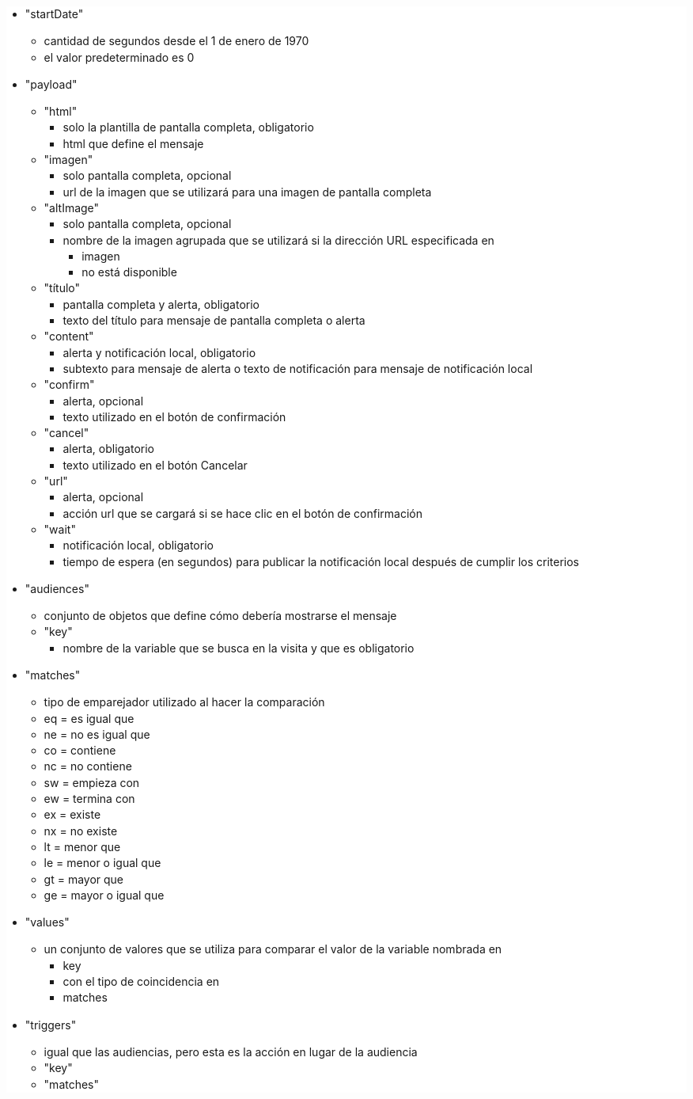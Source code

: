 * &quot;startDate&quot;
   * cantidad de segundos desde el 1 de enero de 1970
   * el valor predeterminado es 0

* &quot;payload&quot;
   * &quot;html&quot;
      * solo la plantilla de pantalla completa, obligatorio
      * html que define el mensaje
   * &quot;imagen&quot;
      * solo pantalla completa, opcional
      * url de la imagen que se utilizará para una imagen de pantalla completa
   * &quot;altImage&quot;
      * solo pantalla completa, opcional
      * nombre de la imagen agrupada que se utilizará si la dirección URL especificada en
         * imagen
         * no está disponible
   * &quot;título&quot;
      * pantalla completa y alerta, obligatorio
      * texto del título para mensaje de pantalla completa o alerta
   * &quot;content&quot;
      * alerta y notificación local, obligatorio
      * subtexto para mensaje de alerta o texto de notificación para mensaje de notificación local
   * &quot;confirm&quot;
      * alerta, opcional
      * texto utilizado en el botón de confirmación
   * &quot;cancel&quot;
      * alerta, obligatorio
      * texto utilizado en el botón Cancelar
   * &quot;url&quot;
      * alerta, opcional
      * acción url que se cargará si se hace clic en el botón de confirmación
   * &quot;wait&quot;
      * notificación local, obligatorio
      * tiempo de espera (en segundos) para publicar la notificación local después de cumplir los criterios



* &quot;audiences&quot;
   * conjunto de objetos que define cómo debería mostrarse el mensaje
   * &quot;key&quot;
      * nombre de la variable que se busca en la visita y que es obligatorio
* &quot;matches&quot;
   * tipo de emparejador utilizado al hacer la comparación
   * eq = es igual que
   * ne = no es igual que
   * co = contiene
   * nc = no contiene
   * sw = empieza con
   * ew = termina con
   * ex = existe
   * nx = no existe
   * lt = menor que
   * le = menor o igual que
   * gt = mayor que
   * ge = mayor o igual que
* &quot;values&quot;
   * un conjunto de valores que se utiliza para comparar el valor de la variable nombrada en
      * key
      * con el tipo de coincidencia en
      * matches
* &quot;triggers&quot;
   * igual que las audiencias, pero esta es la acción en lugar de la audiencia
   * &quot;key&quot;
   * &quot;matches&quot;